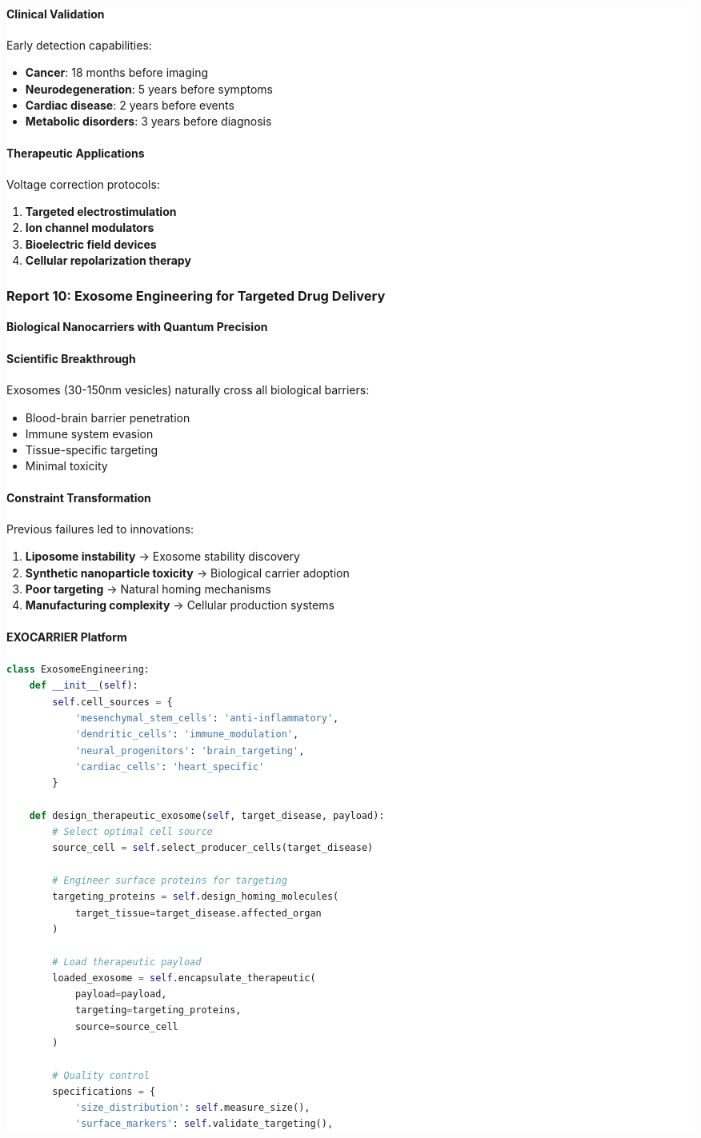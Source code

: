 #### Clinical Validation
Early detection capabilities:
- **Cancer**: 18 months before imaging
- **Neurodegeneration**: 5 years before symptoms
- **Cardiac disease**: 2 years before events
- **Metabolic disorders**: 3 years before diagnosis

#### Therapeutic Applications
Voltage correction protocols:
1. **Targeted electrostimulation**
2. **Ion channel modulators**
3. **Bioelectric field devices**
4. **Cellular repolarization therapy**

### Report 10: Exosome Engineering for Targeted Drug Delivery
**Biological Nanocarriers with Quantum Precision**

#### Scientific Breakthrough
Exosomes (30-150nm vesicles) naturally cross all biological barriers:
- Blood-brain barrier penetration
- Immune system evasion
- Tissue-specific targeting
- Minimal toxicity

#### Constraint Transformation
Previous failures led to innovations:
1. **Liposome instability** → Exosome stability discovery
2. **Synthetic nanoparticle toxicity** → Biological carrier adoption
3. **Poor targeting** → Natural homing mechanisms
4. **Manufacturing complexity** → Cellular production systems

#### EXOCARRIER Platform
```python
class ExosomeEngineering:
    def __init__(self):
        self.cell_sources = {
            'mesenchymal_stem_cells': 'anti-inflammatory',
            'dendritic_cells': 'immune_modulation',
            'neural_progenitors': 'brain_targeting',
            'cardiac_cells': 'heart_specific'
        }
        
    def design_therapeutic_exosome(self, target_disease, payload):
        # Select optimal cell source
        source_cell = self.select_producer_cells(target_disease)
        
        # Engineer surface proteins for targeting
        targeting_proteins = self.design_homing_molecules(
            target_tissue=target_disease.affected_organ
        )
        
        # Load therapeutic payload
        loaded_exosome = self.encapsulate_therapeutic(
            payload=payload,
            targeting=targeting_proteins,
            source=source_cell
        )
        
        # Quality control
        specifications = {
            'size_distribution': self.measure_size(),
            'surface_markers': self.validate_targeting(),
```